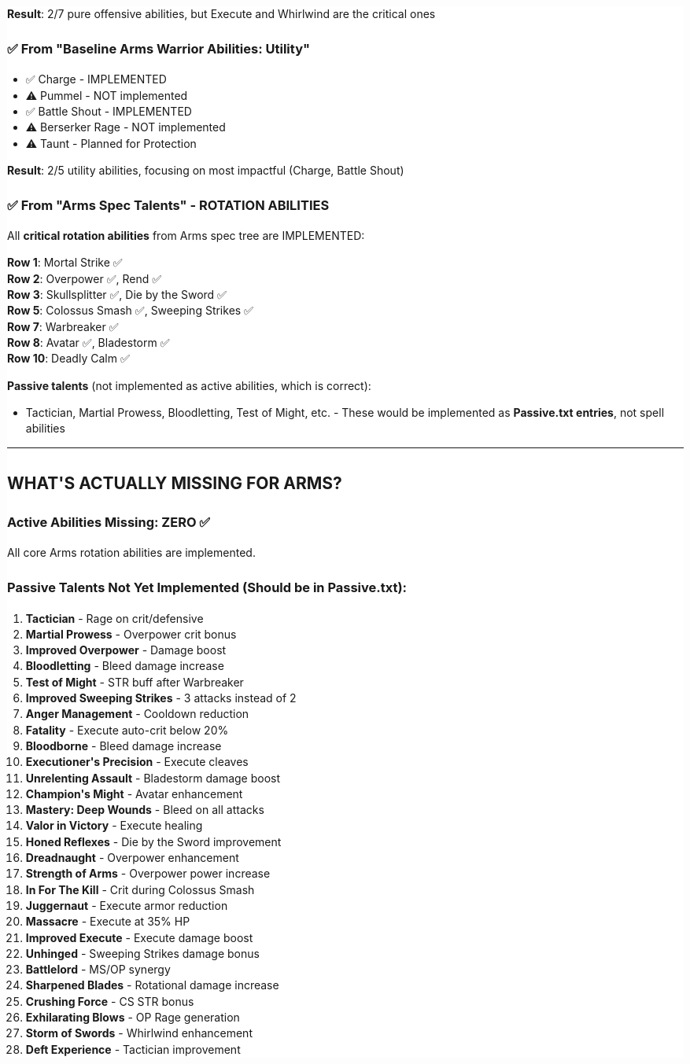 **Result**: 2/7 pure offensive abilities, but Execute and Whirlwind are the critical ones

### ✅ From "Baseline Arms Warrior Abilities: Utility"
- ✅ Charge - IMPLEMENTED
- ⚠️ Pummel - NOT implemented
- ✅ Battle Shout - IMPLEMENTED
- ⚠️ Berserker Rage - NOT implemented
- ⚠️ Taunt - Planned for Protection

**Result**: 2/5 utility abilities, focusing on most impactful (Charge, Battle Shout)

### ✅ From "Arms Spec Talents" - ROTATION ABILITIES
All **critical rotation abilities** from Arms spec tree are IMPLEMENTED:

**Row 1**: Mortal Strike ✅  
**Row 2**: Overpower ✅, Rend ✅  
**Row 3**: Skullsplitter ✅, Die by the Sword ✅  
**Row 5**: Colossus Smash ✅, Sweeping Strikes ✅  
**Row 7**: Warbreaker ✅  
**Row 8**: Avatar ✅, Bladestorm ✅  
**Row 10**: Deadly Calm ✅

**Passive talents** (not implemented as active abilities, which is correct):
- Tactician, Martial Prowess, Bloodletting, Test of Might, etc. - These would be implemented as **Passive.txt entries**, not spell abilities

---

## WHAT'S ACTUALLY MISSING FOR ARMS?

### Active Abilities Missing: ZERO ✅
All core Arms rotation abilities are implemented.

### Passive Talents Not Yet Implemented (Should be in Passive.txt):
1. **Tactician** - Rage on crit/defensive
2. **Martial Prowess** - Overpower crit bonus
3. **Improved Overpower** - Damage boost
4. **Bloodletting** - Bleed damage increase
5. **Test of Might** - STR buff after Warbreaker
6. **Improved Sweeping Strikes** - 3 attacks instead of 2
7. **Anger Management** - Cooldown reduction
8. **Fatality** - Execute auto-crit below 20%
9. **Bloodborne** - Bleed damage increase
10. **Executioner's Precision** - Execute cleaves
11. **Unrelenting Assault** - Bladestorm damage boost
12. **Champion's Might** - Avatar enhancement
13. **Mastery: Deep Wounds** - Bleed on all attacks
14. **Valor in Victory** - Execute healing
15. **Honed Reflexes** - Die by the Sword improvement
16. **Dreadnaught** - Overpower enhancement
17. **Strength of Arms** - Overpower power increase
18. **In For The Kill** - Crit during Colossus Smash
19. **Juggernaut** - Execute armor reduction
20. **Massacre** - Execute at 35% HP
21. **Improved Execute** - Execute damage boost
22. **Unhinged** - Sweeping Strikes damage bonus
23. **Battlelord** - MS/OP synergy
24. **Sharpened Blades** - Rotational damage increase
25. **Crushing Force** - CS STR bonus
26. **Exhilarating Blows** - OP Rage generation
27. **Storm of Swords** - Whirlwind enhancement
28. **Deft Experience** - Tactician improvement